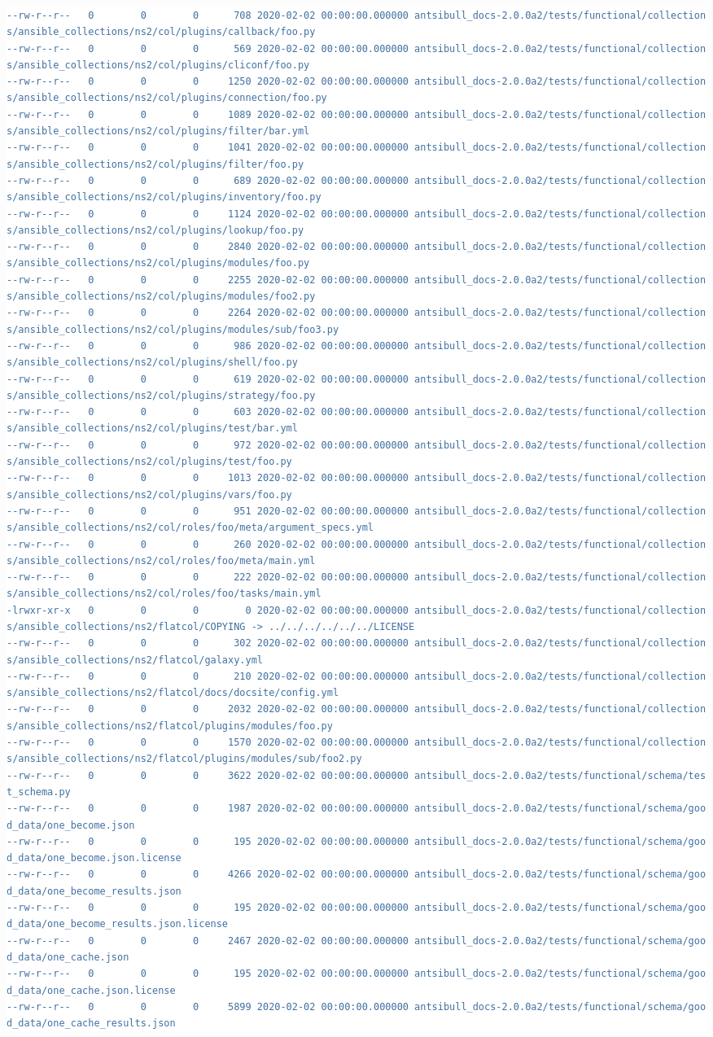 ```diff
--rw-r--r--   0        0        0      708 2020-02-02 00:00:00.000000 antsibull_docs-2.0.0a2/tests/functional/collections/ansible_collections/ns2/col/plugins/callback/foo.py
--rw-r--r--   0        0        0      569 2020-02-02 00:00:00.000000 antsibull_docs-2.0.0a2/tests/functional/collections/ansible_collections/ns2/col/plugins/cliconf/foo.py
--rw-r--r--   0        0        0     1250 2020-02-02 00:00:00.000000 antsibull_docs-2.0.0a2/tests/functional/collections/ansible_collections/ns2/col/plugins/connection/foo.py
--rw-r--r--   0        0        0     1089 2020-02-02 00:00:00.000000 antsibull_docs-2.0.0a2/tests/functional/collections/ansible_collections/ns2/col/plugins/filter/bar.yml
--rw-r--r--   0        0        0     1041 2020-02-02 00:00:00.000000 antsibull_docs-2.0.0a2/tests/functional/collections/ansible_collections/ns2/col/plugins/filter/foo.py
--rw-r--r--   0        0        0      689 2020-02-02 00:00:00.000000 antsibull_docs-2.0.0a2/tests/functional/collections/ansible_collections/ns2/col/plugins/inventory/foo.py
--rw-r--r--   0        0        0     1124 2020-02-02 00:00:00.000000 antsibull_docs-2.0.0a2/tests/functional/collections/ansible_collections/ns2/col/plugins/lookup/foo.py
--rw-r--r--   0        0        0     2840 2020-02-02 00:00:00.000000 antsibull_docs-2.0.0a2/tests/functional/collections/ansible_collections/ns2/col/plugins/modules/foo.py
--rw-r--r--   0        0        0     2255 2020-02-02 00:00:00.000000 antsibull_docs-2.0.0a2/tests/functional/collections/ansible_collections/ns2/col/plugins/modules/foo2.py
--rw-r--r--   0        0        0     2264 2020-02-02 00:00:00.000000 antsibull_docs-2.0.0a2/tests/functional/collections/ansible_collections/ns2/col/plugins/modules/sub/foo3.py
--rw-r--r--   0        0        0      986 2020-02-02 00:00:00.000000 antsibull_docs-2.0.0a2/tests/functional/collections/ansible_collections/ns2/col/plugins/shell/foo.py
--rw-r--r--   0        0        0      619 2020-02-02 00:00:00.000000 antsibull_docs-2.0.0a2/tests/functional/collections/ansible_collections/ns2/col/plugins/strategy/foo.py
--rw-r--r--   0        0        0      603 2020-02-02 00:00:00.000000 antsibull_docs-2.0.0a2/tests/functional/collections/ansible_collections/ns2/col/plugins/test/bar.yml
--rw-r--r--   0        0        0      972 2020-02-02 00:00:00.000000 antsibull_docs-2.0.0a2/tests/functional/collections/ansible_collections/ns2/col/plugins/test/foo.py
--rw-r--r--   0        0        0     1013 2020-02-02 00:00:00.000000 antsibull_docs-2.0.0a2/tests/functional/collections/ansible_collections/ns2/col/plugins/vars/foo.py
--rw-r--r--   0        0        0      951 2020-02-02 00:00:00.000000 antsibull_docs-2.0.0a2/tests/functional/collections/ansible_collections/ns2/col/roles/foo/meta/argument_specs.yml
--rw-r--r--   0        0        0      260 2020-02-02 00:00:00.000000 antsibull_docs-2.0.0a2/tests/functional/collections/ansible_collections/ns2/col/roles/foo/meta/main.yml
--rw-r--r--   0        0        0      222 2020-02-02 00:00:00.000000 antsibull_docs-2.0.0a2/tests/functional/collections/ansible_collections/ns2/col/roles/foo/tasks/main.yml
-lrwxr-xr-x   0        0        0        0 2020-02-02 00:00:00.000000 antsibull_docs-2.0.0a2/tests/functional/collections/ansible_collections/ns2/flatcol/COPYING -> ../../../../../../LICENSE
--rw-r--r--   0        0        0      302 2020-02-02 00:00:00.000000 antsibull_docs-2.0.0a2/tests/functional/collections/ansible_collections/ns2/flatcol/galaxy.yml
--rw-r--r--   0        0        0      210 2020-02-02 00:00:00.000000 antsibull_docs-2.0.0a2/tests/functional/collections/ansible_collections/ns2/flatcol/docs/docsite/config.yml
--rw-r--r--   0        0        0     2032 2020-02-02 00:00:00.000000 antsibull_docs-2.0.0a2/tests/functional/collections/ansible_collections/ns2/flatcol/plugins/modules/foo.py
--rw-r--r--   0        0        0     1570 2020-02-02 00:00:00.000000 antsibull_docs-2.0.0a2/tests/functional/collections/ansible_collections/ns2/flatcol/plugins/modules/sub/foo2.py
--rw-r--r--   0        0        0     3622 2020-02-02 00:00:00.000000 antsibull_docs-2.0.0a2/tests/functional/schema/test_schema.py
--rw-r--r--   0        0        0     1987 2020-02-02 00:00:00.000000 antsibull_docs-2.0.0a2/tests/functional/schema/good_data/one_become.json
--rw-r--r--   0        0        0      195 2020-02-02 00:00:00.000000 antsibull_docs-2.0.0a2/tests/functional/schema/good_data/one_become.json.license
--rw-r--r--   0        0        0     4266 2020-02-02 00:00:00.000000 antsibull_docs-2.0.0a2/tests/functional/schema/good_data/one_become_results.json
--rw-r--r--   0        0        0      195 2020-02-02 00:00:00.000000 antsibull_docs-2.0.0a2/tests/functional/schema/good_data/one_become_results.json.license
--rw-r--r--   0        0        0     2467 2020-02-02 00:00:00.000000 antsibull_docs-2.0.0a2/tests/functional/schema/good_data/one_cache.json
--rw-r--r--   0        0        0      195 2020-02-02 00:00:00.000000 antsibull_docs-2.0.0a2/tests/functional/schema/good_data/one_cache.json.license
--rw-r--r--   0        0        0     5899 2020-02-02 00:00:00.000000 antsibull_docs-2.0.0a2/tests/functional/schema/good_data/one_cache_results.json
```